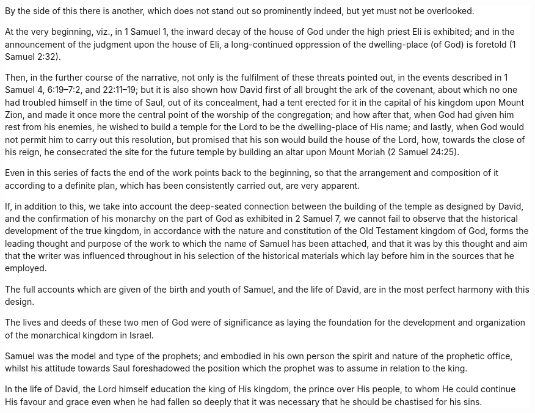 By the side of this there is another, which does not stand out so
prominently indeed, but yet must not be overlooked.

At the very beginning, viz., in 1 Samuel 1, the inward decay of the
house of God under the high priest Eli is exhibited; and in the
announcement of the judgment upon the house of Eli, a long-continued
oppression of the dwelling-place (of God) is foretold (1 Samuel 2:32).

Then, in the further course of the narrative, not only is the fulfilment
of these threats pointed out, in the events described in 1 Samuel 4,
6:19–7:2, and 22:11–19; but it is also shown how David first of all
brought the ark of the covenant, about which no one had troubled himself
in the time of Saul, out of its concealment, had a tent erected for it
in the capital of his kingdom upon Mount Zion, and made it once more the
central point of the worship of the congregation; and how after that,
when God had given him rest from his enemies, he wished to build a
temple for the Lord to be the dwelling-place of His name; and lastly,
when God would not permit him to carry out this resolution, but promised
that his son would build the house of the Lord, how, towards the close
of his reign, he consecrated the site for the future temple by building
an altar upon Mount Moriah (2 Samuel 24:25).

Even in this series of facts the end of the work points back to the
beginning, so that the arrangement and composition of it according to a
definite plan, which has been consistently carried out, are very
apparent.

If, in addition to this, we take into account the deep-seated connection
between the building of the temple as designed by David, and the
confirmation of his monarchy on the part of God as exhibited in 2 Samuel
7, we cannot fail to observe that the historical development of the true
kingdom, in accordance with the nature and constitution of the Old
Testament kingdom of God, forms the leading thought and purpose of the
work to which the name of Samuel has been attached, and that it was by
this thought and aim that the writer was influenced throughout in his
selection of the historical materials which lay before him in the
sources that he employed.

The full accounts which are given of the birth and youth of Samuel, and
the life of David, are in the most perfect harmony with this design.

The lives and deeds of these two men of God were of significance as
laying the foundation for the development and organization of the
monarchical kingdom in Israel.

Samuel was the model and type of the prophets; and embodied in his own
person the spirit and nature of the prophetic office, whilst his
attitude towards Saul foreshadowed the position which the prophet was to
assume in relation to the king.

In the life of David, the Lord himself education the king of His
kingdom, the prince over His people, to whom He could continue His
favour and grace even when he had fallen so deeply that it was necessary
that he should be chastised for his sins.
